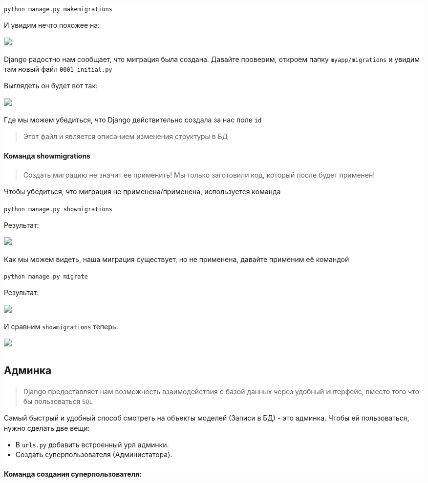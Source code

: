 `python manage.py makemigrations`

И увидим нечто похожее на:

![](https://djangoalevel.s3.eu-central-1.amazonaws.com/lesson35/makemigrations.png)

Django радостно нам сообщает, что миграция была создана. Давайте проверим, откроем папку `myapp/migrations` и увидим там
новый файл `0001_initial.py`

Выглядеть он будет вот так:

![](https://djangoalevel.s3.eu-central-1.amazonaws.com/lesson35/init_migration.png)

Где мы можем убедиться, что Django действительно создала за нас поле `id`

> Этот файл и является описанием изменения структуры в БД

#### Команда showmigrations

> Создать миграцию не значит ее применить! Мы только заготовили код, который после будет применен!

Чтобы убедиться, что миграция не применена/применена, используется команда

`python manage.py showmigrations`

Результат:

![](https://djangoalevel.s3.eu-central-1.amazonaws.com/lesson35/showmigrations.png)

Как мы можем видеть, наша миграция существует, но не применена, давайте применим её командой

`python manage.py migrate`

Результат:

![](https://djangoalevel.s3.eu-central-1.amazonaws.com/lesson35/migrate_init.png)

И сравним `showmigrations` теперь:

![](https://djangoalevel.s3.eu-central-1.amazonaws.com/lesson35/showmigrations_after.png)

## Админка

> Django предоставляет нам возможность взаимодействия с базой данных через удобный интерфейс, вместо того что бы
> пользоваться `SQL`

Самый быстрый и удобный способ смотреть на объекты моделей (Записи в БД) - это админка. Чтобы ей пользоваться, нужно
сделать две вещи:

- В `urls.py` добавить встроенный урл админки.
- Создать суперпользователя (Администатора).

#### Команда создания суперпользователя:
